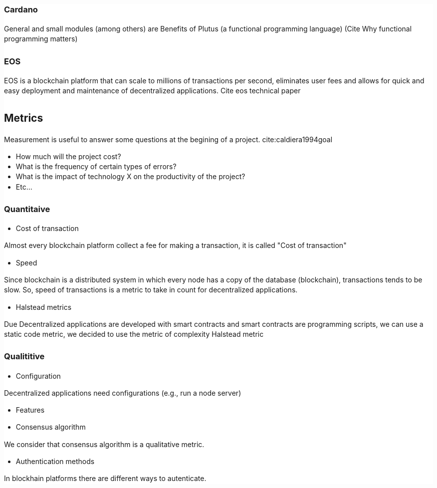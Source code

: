 ### Cardano

General and small modules (among others) are Benefits of Plutus (a functional programming language) (Cite Why functional programming matters)


### EOS

EOS is a blockchain platform that can scale to millions of transactions per second, eliminates user fees and allows for quick and easy deployment and maintenance of decentralized applications. Cite eos technical paper


## Metrics

Measurement is useful to answer some questions at the begining of a project. cite:caldiera1994goal

-   How much will the project cost?
-   What is the frequency of certain types of errors?
-   What is the impact of technology X on the productivity of the project?
-   Etc&#x2026;


### Quantitaive

-   Cost of transaction

Almost every blockchain platform collect a fee for making a transaction, it is called "Cost of transaction"

-   Speed

Since blockchain is a distributed system in which every node has a copy of the database (blockchain), transactions tends to be slow. So, speed of transactions is a metric to take in count for decentralized applications.

-   Halstead metrics

Due Decentralized applications are developed with smart contracts and smart contracts are programming scripts, we can use a static code metric, we decided to use the metric of complexity Halstead metric


### Qualititive

-   Configuration

Decentralized applications need configurations (e.g., run a node server)

-   Features

-   Consensus algorithm

We consider that consensus algorithm is a qualitative metric.

-   Authentication methods

In blockhain platforms there are different ways to autenticate.
